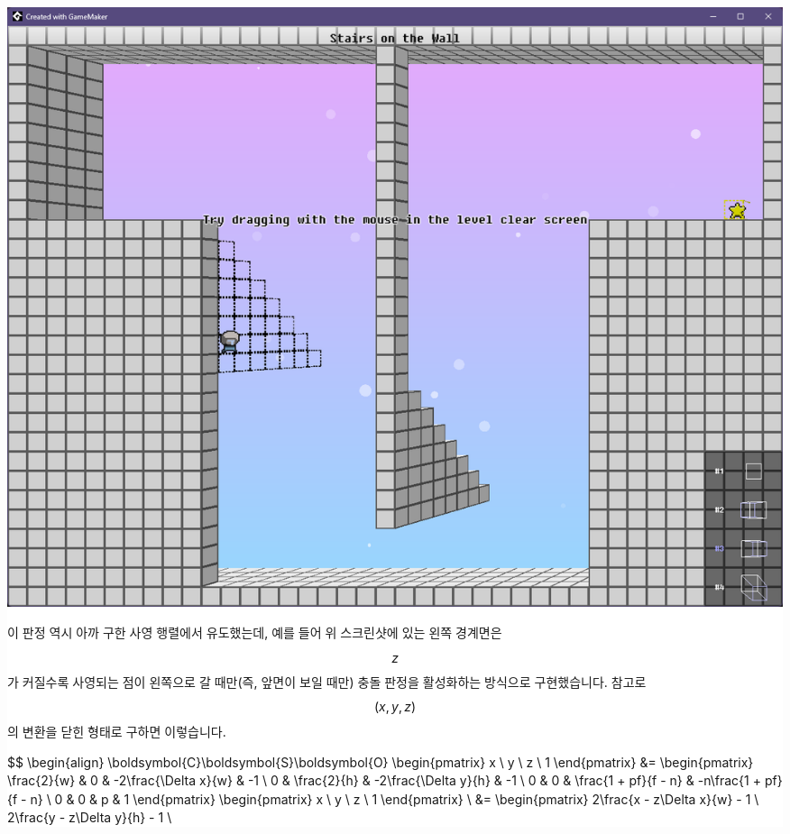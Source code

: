 ![Project::shear의 스테이지 5](/assets/post-images/project-shear-stage-5.png)

이 판정 역시 아까 구한 사영 행렬에서 유도했는데, 예를 들어 위 스크린샷에 있는 왼쪽 경계면은 $$z$$가 커질수록 사영되는 점이 왼쪽으로 갈 때만(즉, 앞면이 보일 때만) 충돌 판정을 활성화하는 방식으로 구현했습니다. 참고로 $$(x, y, z)$$의 변환을 닫힌 형태로 구하면 이렇습니다.

$$
\begin{align}
\boldsymbol{C}\boldsymbol{S}\boldsymbol{O}
\begin{pmatrix}
	x \\
	y \\
	z \\
	1
\end{pmatrix}
&=
\begin{pmatrix}
	\frac{2}{w} & 0 & -2\frac{\Delta x}{w} & -1 \\
	0 & \frac{2}{h} & -2\frac{\Delta y}{h} & -1 \\
	0 & 0 & \frac{1 + pf}{f - n} & -n\frac{1 + pf}{f - n} \\
	0 & 0 & p & 1
\end{pmatrix}
\begin{pmatrix}
	x \\
	y \\
	z \\
	1
\end{pmatrix} \\
&=
\begin{pmatrix}
	2\frac{x - z\Delta x}{w} - 1 \\
	2\frac{y - z\Delta y}{h} - 1 \\